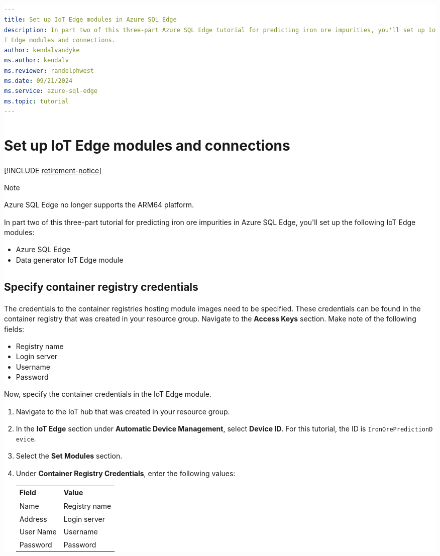 ```yaml
---
title: Set up IoT Edge modules in Azure SQL Edge
description: In part two of this three-part Azure SQL Edge tutorial for predicting iron ore impurities, you'll set up IoT Edge modules and connections.
author: kendalvandyke
ms.author: kendalv
ms.reviewer: randolphwest
ms.date: 09/21/2024
ms.service: azure-sql-edge
ms.topic: tutorial
---
```

# Set up IoT Edge modules and connections

[!INCLUDE [retirement-notice](includes/retirement-notice.md)]

> [!NOTE]  
> Azure SQL Edge no longer supports the ARM64 platform.

In part two of this three-part tutorial for predicting iron ore impurities in Azure SQL Edge, you'll set up the following IoT Edge modules:

- Azure SQL Edge
- Data generator IoT Edge module

## Specify container registry credentials

The credentials to the container registries hosting module images need to be specified. These credentials can be found in the container registry that was created in your resource group. Navigate to the **Access Keys** section. Make note of the following fields:

- Registry name
- Login server
- Username
- Password

Now, specify the container credentials in the IoT Edge module.

1. Navigate to the IoT hub that was created in your resource group.

1. In the **IoT Edge** section under **Automatic Device Management**, select **Device ID**. For this tutorial, the ID is `IronOrePredictionDevice`.

1. Select the **Set Modules** section.

1. Under **Container Registry Credentials**, enter the following values:

   | Field | Value |
   | --- | --- |
   | Name | Registry name |
   | Address | Login server |
   | User Name | Username |
   | Password | Password |
